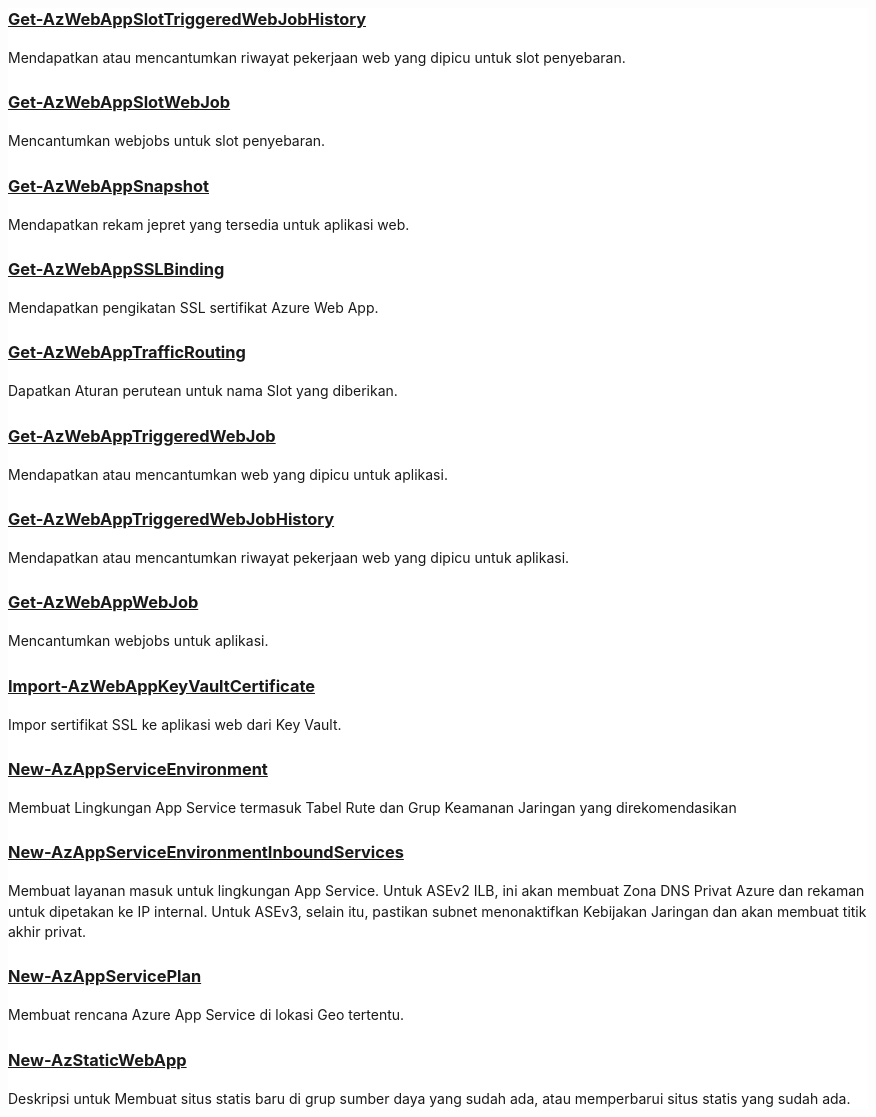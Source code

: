 ### [Get-AzWebAppSlotTriggeredWebJobHistory](Get-AzWebAppSlotTriggeredWebJobHistory.md)
Mendapatkan atau mencantumkan riwayat pekerjaan web yang dipicu untuk slot penyebaran.

### [Get-AzWebAppSlotWebJob](Get-AzWebAppSlotWebJob.md)
Mencantumkan webjobs untuk slot penyebaran.

### [Get-AzWebAppSnapshot](Get-AzWebAppSnapshot.md)
Mendapatkan rekam jepret yang tersedia untuk aplikasi web.

### [Get-AzWebAppSSLBinding](Get-AzWebAppSSLBinding.md)
Mendapatkan pengikatan SSL sertifikat Azure Web App.

### [Get-AzWebAppTrafficRouting](Get-AzWebAppTrafficRouting.md)
Dapatkan Aturan perutean untuk nama Slot yang diberikan.

### [Get-AzWebAppTriggeredWebJob](Get-AzWebAppTriggeredWebJob.md)
Mendapatkan atau mencantumkan web yang dipicu untuk aplikasi.

### [Get-AzWebAppTriggeredWebJobHistory](Get-AzWebAppTriggeredWebJobHistory.md)
Mendapatkan atau mencantumkan riwayat pekerjaan web yang dipicu untuk aplikasi.

### [Get-AzWebAppWebJob](Get-AzWebAppWebJob.md)
Mencantumkan webjobs untuk aplikasi.

### [Import-AzWebAppKeyVaultCertificate](Import-AzWebAppKeyVaultCertificate.md)
Impor sertifikat SSL ke aplikasi web dari Key Vault.

### [New-AzAppServiceEnvironment](New-AzAppServiceEnvironment.md)
Membuat Lingkungan App Service termasuk Tabel Rute dan Grup Keamanan Jaringan yang direkomendasikan

### [New-AzAppServiceEnvironmentInboundServices](New-AzAppServiceEnvironmentInboundServices.md)
Membuat layanan masuk untuk lingkungan App Service. Untuk ASEv2 ILB, ini akan membuat Zona DNS Privat Azure dan rekaman untuk dipetakan ke IP internal. Untuk ASEv3, selain itu, pastikan subnet menonaktifkan Kebijakan Jaringan dan akan membuat titik akhir privat.

### [New-AzAppServicePlan](New-AzAppServicePlan.md)
Membuat rencana Azure App Service di lokasi Geo tertentu.

### [New-AzStaticWebApp](New-AzStaticWebApp.md)
Deskripsi untuk Membuat situs statis baru di grup sumber daya yang sudah ada, atau memperbarui situs statis yang sudah ada.
